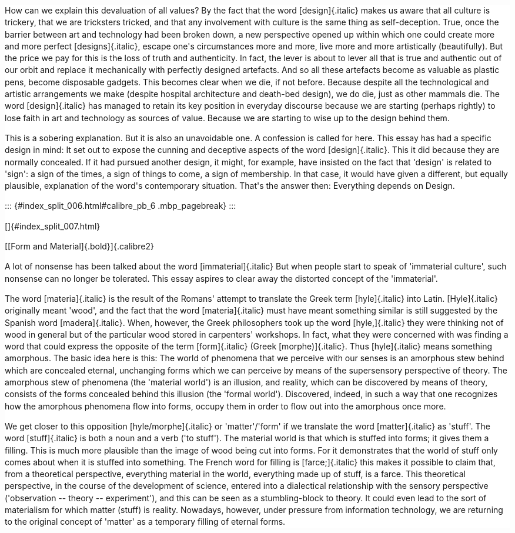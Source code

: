 How can we explain this devaluation of all values? By the fact that the word [design]{.italic} makes us aware that all culture is trickery, that we are tricksters tricked, and that any involvement with culture is the same thing as self-deception. True, once the barrier between art and technology had been broken down, a new perspective opened up within which one could create more and more perfect [designs]{.italic}, escape one's circumstances more and more, live more and more artistically (beautifully). But the price we pay for this is the loss of truth and authenticity. In fact, the lever is about to lever all that is true and authentic out of our orbit and replace it mechanically with perfectly designed artefacts. And so all these artefacts become as valuable as plastic pens, become disposable gadgets. This becomes clear when we die, if not before. Because despite all the technological and artistic arrangements we make (despite hospital architecture and death-bed design), we do die, just as other mammals die. The word [design]{.italic} has managed to retain its key position in everyday discourse because we are starting (perhaps rightly) to lose faith in art and technology as sources of value. Because we are starting to wise up to the design behind them.

This is a sobering explanation. But it is also an unavoidable one. A confession is called for here. This essay has had a specific design in mind: It set out to expose the cunning and deceptive aspects of the word [design]{.italic}. This it did because they are normally concealed. If it had pursued another design, it might, for example, have insisted on the fact that 'design' is related to 'sign': a sign of the times, a sign of things to come, a sign of membership. In that case, it would have given a different, but equally plausible, explanation of the word's contemporary situation. That's the answer then: Everything depends on Design.

::: {#index_split_006.html#calibre_pb_6 .mbp_pagebreak}
:::

[]{#index_split_007.html}

[[Form and Material]{.bold}]{.calibre2}

A lot of nonsense has been talked about the word [immaterial]{.italic} But when people start to speak of 'immaterial culture', such nonsense can no longer be tolerated. This essay aspires to clear away the distorted concept of the 'immaterial'.

The word [materia]{.italic} is the result of the Romans' attempt to translate the Greek term [hyle]{.italic} into Latin. [Hyle]{.italic} originally meant 'wood', and the fact that the word [materia]{.italic} must have meant something similar is still suggested by the Spanish word [madera]{.italic}. When, however, the Greek philosophers took up the word [hyle,]{.italic} they were thinking not of wood in general but of the particular wood stored in carpenters' workshops. In fact, what they were concerned with was finding a word that could express the opposite of the term [form]{.italic} (Greek [morphe)]{.italic}. Thus [hyle]{.italic} means something amorphous. The basic idea here is this: The world of phenomena that we perceive with our senses is an amorphous stew behind which are concealed eternal, unchanging forms which we can perceive by means of the supersensory perspective of theory. The amorphous stew of phenomena (the 'material world') is an illusion, and reality, which can be discovered by means of theory, consists of the forms concealed behind this illusion (the 'formal world'). Discovered, indeed, in such a way that one recognizes how the amorphous phenomena flow into forms, occupy them in order to flow out into the amorphous once more.

We get closer to this opposition [hyle/morphe]{.italic} or 'matter'/'form' if we translate the word [matter]{.italic} as 'stuff'. The word [stuff]{.italic} is both a noun and a verb ('to stuff'). The material world is that which is stuffed into forms; it gives them a filling. This is much more plausible than the image of wood being cut into forms. For it demonstrates that the world of stuff only comes about when it is stuffed into something. The French word for filling is [farce;]{.italic} this makes it possible to claim that, from a theoretical perspective, everything material in the world, everything made up of stuff, is a farce. This theoretical perspective, in the course of the development of science, entered into a dialectical relationship with the sensory perspective ('observation -- theory -- experiment'), and this can be seen as a stumbling-block to theory. It could even lead to the sort of materialism for which matter (stuff) is reality. Nowadays, however, under pressure from information technology, we are returning to the original concept of 'matter' as a temporary filling of eternal forms.
